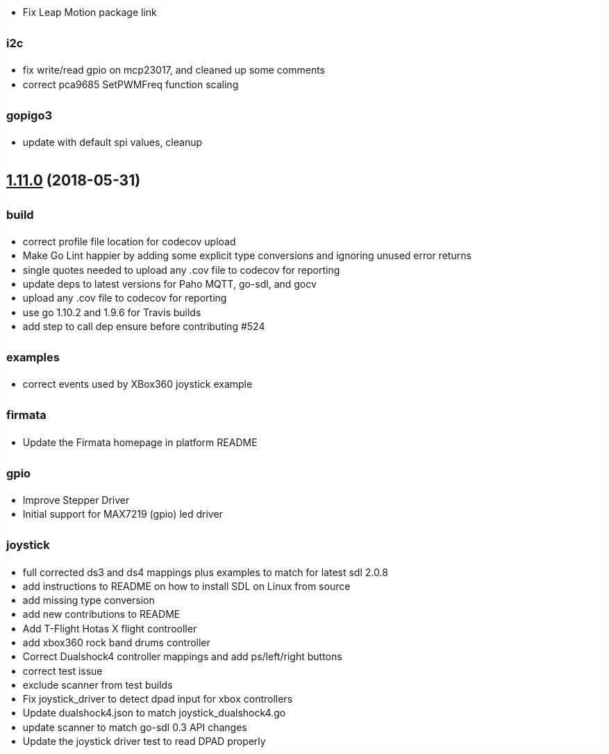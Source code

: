 * Fix Leap Motion package link

### i2c

* fix write/read gpio on mcp23017, and cleaned up some comments
* correct pca9685 SetPWMFreq function scaling

### gopigo3

* update with default spi values, cleanup

## [1.11.0](https://github.com/hybridgroup/gobot/compare/1.10.2...1.11.0) (2018-05-31)

### build

* correct profile file location for codecov upload
* Make Go Lint happier by adding some explicit type conversions and ignoring unused error returns
* single quotes needed to upload any .cov file to codecov for reporting
* update deps to latest versions for Paho MQTT, go-sdl, and gocv
* upload any .cov file to codecov for reporting
* use go 1.10.2 and 1.9.6 for Travis builds
* add step to call dep ensure before contributing #524

### examples

* correct events used by XBox360 joystick example

### firmata

* Update the Firmata homepage in platform README

### gpio

* Improve Stepper Driver
* Initial support for MAX7219 (gpio) led driver

### joystick

* full corrected ds3 and ds4 mappings plus examples to match for latest sdl 2.0.8
* add instructions to README on how to install SDL on Linux from source
* add missing type conversion
* add new contributions to README
* Add T-Flight Hotas X flight controoller
* add xbox360 rock band drums controller
* Correct Dualshock4 controller mappings and add ps/left/right buttons
* correct test issue
* exclude scanner from test builds
* Fix joystick_driver to detect dpad input for xbox controllers
* Update dualshock4.json to match joystick_dualshock4.go
* update scanner to match go-sdl 0.3 API changes
* Update the joystick driver test to read DPAD properly
